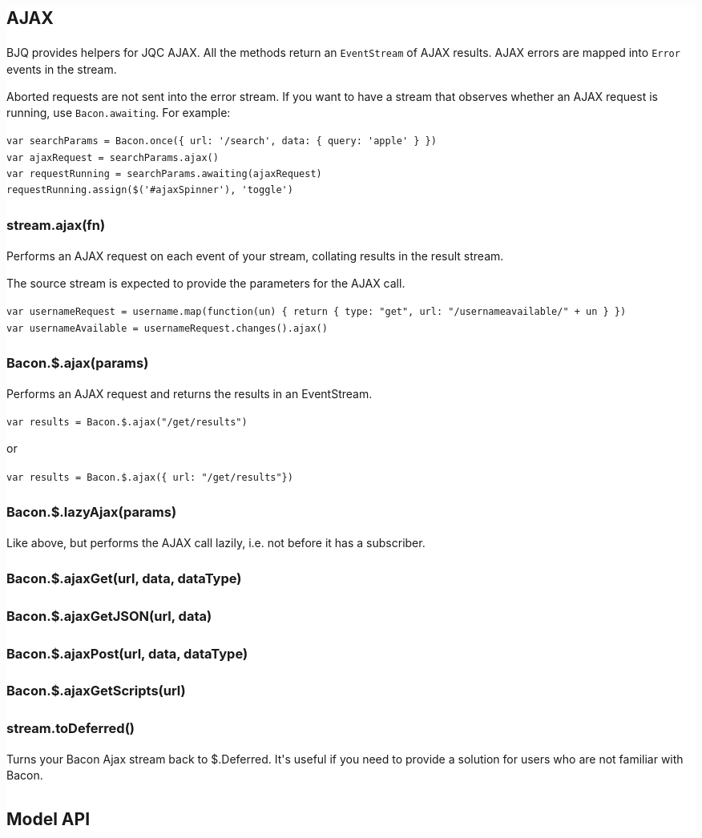 ## AJAX

BJQ provides helpers for JQC AJAX. All the methods return an
`EventStream` of AJAX results. AJAX errors are mapped into `Error`
events in the stream.

Aborted requests are not sent into the error stream. If you want to have a
stream that observes whether an AJAX request is running, use `Bacon.awaiting`.
For example:

    var searchParams = Bacon.once({ url: '/search', data: { query: 'apple' } })
    var ajaxRequest = searchParams.ajax()
    var requestRunning = searchParams.awaiting(ajaxRequest)
    requestRunning.assign($('#ajaxSpinner'), 'toggle')

### stream.ajax(fn)

Performs an AJAX request on each event of your stream, collating results in the result stream.

The source stream is expected to provide the parameters for the AJAX call.

    var usernameRequest = username.map(function(un) { return { type: "get", url: "/usernameavailable/" + un } })
    var usernameAvailable = usernameRequest.changes().ajax()

### Bacon.$.ajax(params)

Performs an AJAX request and returns the results in an EventStream.

    var results = Bacon.$.ajax("/get/results")

or

    var results = Bacon.$.ajax({ url: "/get/results"})

### Bacon.$.lazyAjax(params)

Like above, but performs the AJAX call lazily, i.e. not before it has a subscriber.

### Bacon.$.ajaxGet(url, data, dataType)

### Bacon.$.ajaxGetJSON(url, data)

### Bacon.$.ajaxPost(url, data, dataType)

### Bacon.$.ajaxGetScripts(url)

### stream.toDeferred()

Turns your Bacon Ajax stream back to $.Deferred. It's useful if you need to provide a solution for users who are not familiar with Bacon.

## Model API
